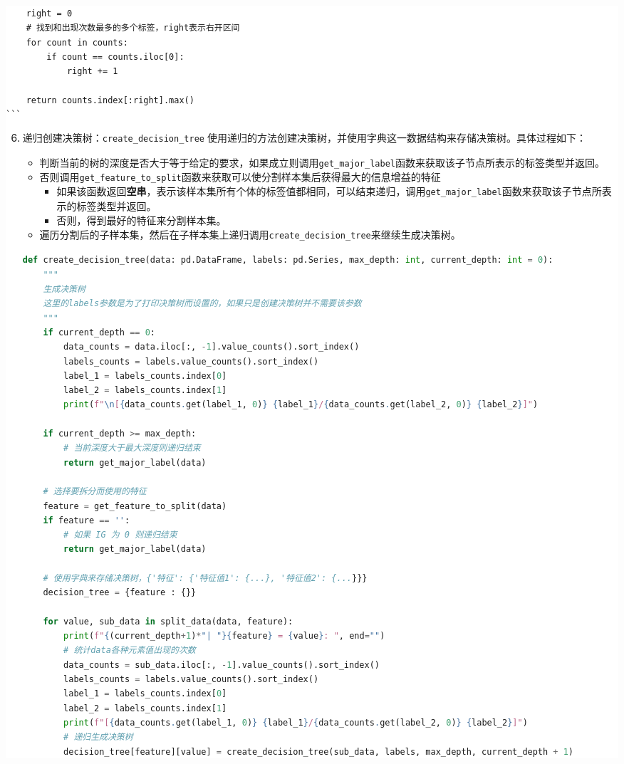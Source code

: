         right = 0
        # 找到和出现次数最多的多个标签，right表示右开区间
        for count in counts:
            if count == counts.iloc[0]:
                right += 1

        return counts.index[:right].max()
    ```

6. 递归创建决策树：`create_decision_tree`
    使用递归的方法创建决策树，并使用字典这一数据结构来存储决策树。具体过程如下：
    * 判断当前的树的深度是否大于等于给定的要求，如果成立则调用`get_major_label`函数来获取该子节点所表示的标签类型并返回。
    * 否则调用`get_feature_to_split`函数来获取可以使分割样本集后获得最大的信息增益的特征
      * 如果该函数返回**空串**，表示该样本集所有个体的标签值都相同，可以结束递归，调用`get_major_label`函数来获取该子节点所表示的标签类型并返回。
      * 否则，得到最好的特征来分割样本集。
    * 遍历分割后的子样本集，然后在子样本集上递归调用`create_decision_tree`来继续生成决策树。

    ```python
    def create_decision_tree(data: pd.DataFrame, labels: pd.Series, max_depth: int, current_depth: int = 0):
        """
        生成决策树
        这里的labels参数是为了打印决策树而设置的，如果只是创建决策树并不需要该参数
        """
        if current_depth == 0:
            data_counts = data.iloc[:, -1].value_counts().sort_index()
            labels_counts = labels.value_counts().sort_index()
            label_1 = labels_counts.index[0]
            label_2 = labels_counts.index[1]
            print(f"\n[{data_counts.get(label_1, 0)} {label_1}/{data_counts.get(label_2, 0)} {label_2}]")

        if current_depth >= max_depth:
            # 当前深度大于最大深度则递归结束
            return get_major_label(data)

        # 选择要拆分而使用的特征
        feature = get_feature_to_split(data)
        if feature == '':
            # 如果 IG 为 0 则递归结束
            return get_major_label(data)
        
        # 使用字典来存储决策树，{'特征': {'特征值1': {...}, '特征值2': {...}}}
        decision_tree = {feature : {}}

        for value, sub_data in split_data(data, feature):
            print(f"{(current_depth+1)*"| "}{feature} = {value}: ", end="")
            # 统计data各种元素值出现的次数
            data_counts = sub_data.iloc[:, -1].value_counts().sort_index()
            labels_counts = labels.value_counts().sort_index()
            label_1 = labels_counts.index[0]
            label_2 = labels_counts.index[1]
            print(f"[{data_counts.get(label_1, 0)} {label_1}/{data_counts.get(label_2, 0)} {label_2}]")
            # 递归生成决策树
            decision_tree[feature][value] = create_decision_tree(sub_data, labels, max_depth, current_depth + 1)
